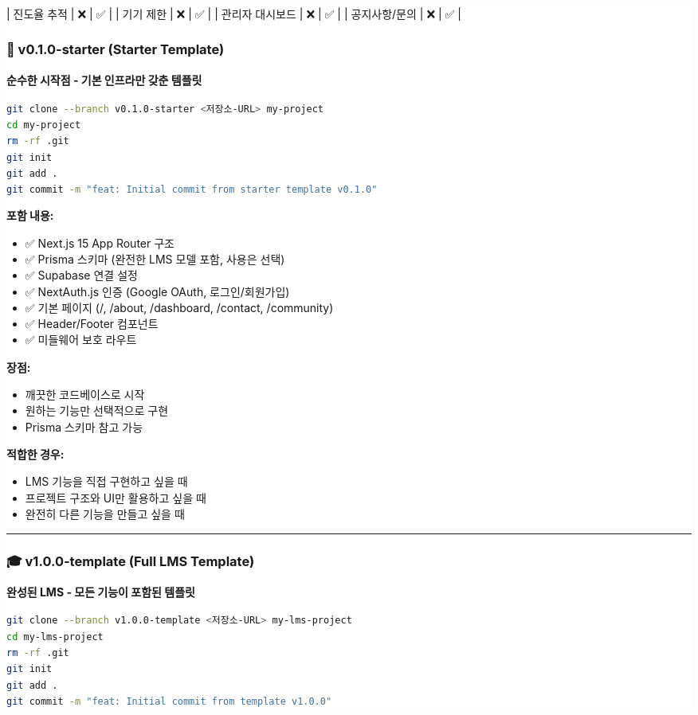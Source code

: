 | 진도율 추적 | ❌ | ✅ |
| 기기 제한 | ❌ | ✅ |
| 관리자 대시보드 | ❌ | ✅ |
| 공지사항/문의 | ❌ | ✅ |

### 🚀 v0.1.0-starter (Starter Template)

**순수한 시작점 - 기본 인프라만 갖춘 템플릿**

```bash
git clone --branch v0.1.0-starter <저장소-URL> my-project
cd my-project
rm -rf .git
git init
git add .
git commit -m "feat: Initial commit from starter template v0.1.0"
```

**포함 내용:**
- ✅ Next.js 15 App Router 구조
- ✅ Prisma 스키마 (완전한 LMS 모델 포함, 사용은 선택)
- ✅ Supabase 연결 설정
- ✅ NextAuth.js 인증 (Google OAuth, 로그인/회원가입)
- ✅ 기본 페이지 (/, /about, /dashboard, /contact, /community)
- ✅ Header/Footer 컴포넌트
- ✅ 미들웨어 보호 라우트

**장점:**
- 깨끗한 코드베이스로 시작
- 원하는 기능만 선택적으로 구현
- Prisma 스키마 참고 가능

**적합한 경우:**
- LMS 기능을 직접 구현하고 싶을 때
- 프로젝트 구조와 UI만 활용하고 싶을 때
- 완전히 다른 기능을 만들고 싶을 때

---

### 🎓 v1.0.0-template (Full LMS Template)

**완성된 LMS - 모든 기능이 포함된 템플릿**

```bash
git clone --branch v1.0.0-template <저장소-URL> my-lms-project
cd my-lms-project
rm -rf .git
git init
git add .
git commit -m "feat: Initial commit from template v1.0.0"
```
